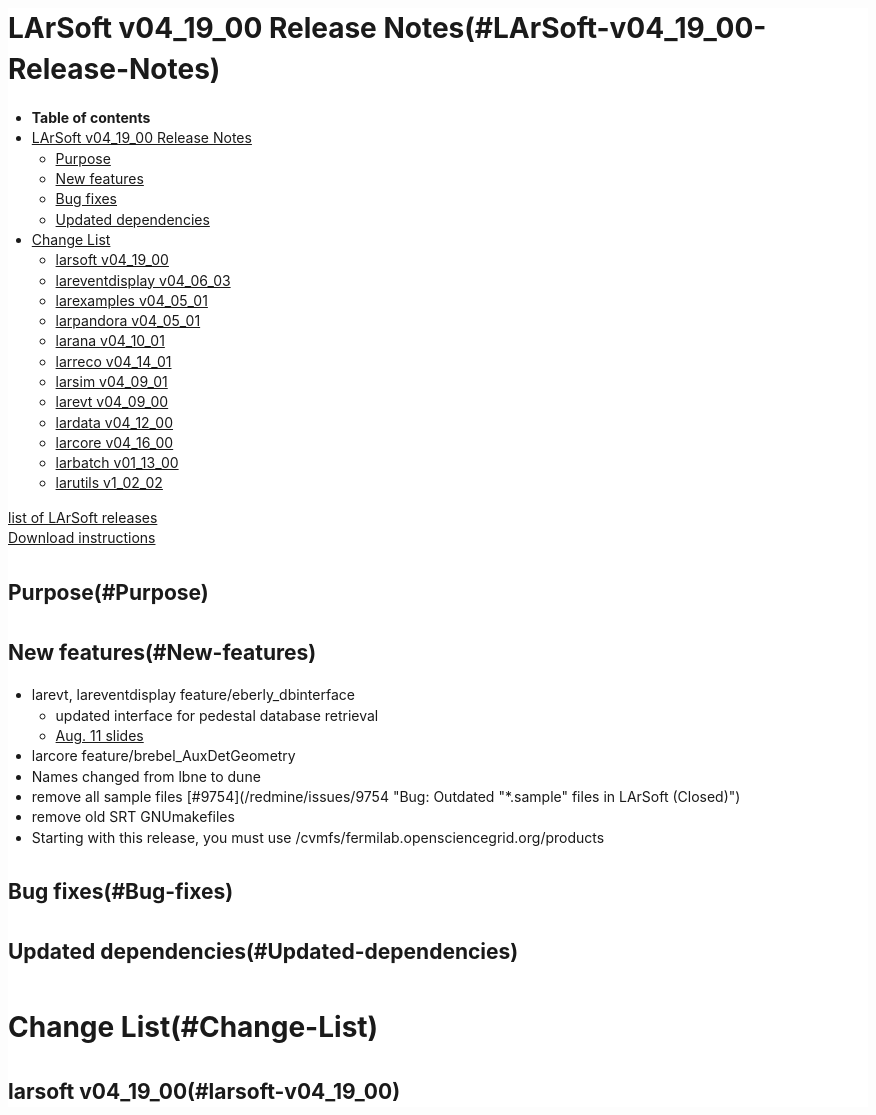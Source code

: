LArSoft v04\_19\_00 Release Notes(#LArSoft-v04_19_00-Release-Notes)
======================================================================

-   **Table of contents**
-   [LArSoft v04\_19\_00 Release Notes](#LArSoft-v04_19_00-Release-Notes)
    -   [Purpose](#Purpose)
    -   [New features](#New-features)
    -   [Bug fixes](#Bug-fixes)
    -   [Updated dependencies](#Updated-dependencies)
-   [Change List](#Change-List)
    -   [larsoft v04\_19\_00](#larsoft-v04_19_00)
    -   [lareventdisplay v04\_06\_03](#lareventdisplay-v04_06_03)
    -   [larexamples v04\_05\_01](#larexamples-v04_05_01)
    -   [larpandora v04\_05\_01](#larpandora-v04_05_01)
    -   [larana v04\_10\_01](#larana-v04_10_01)
    -   [larreco v04\_14\_01](#larreco-v04_14_01)
    -   [larsim v04\_09\_01](#larsim-v04_09_01)
    -   [larevt v04\_09\_00](#larevt-v04_09_00)
    -   [lardata v04\_12\_00](#lardata-v04_12_00)
    -   [larcore v04\_16\_00](#larcore-v04_16_00)
    -   [larbatch v01\_13\_00](#larbatch-v01_13_00)
    -   [larutils v1\_02\_02](#larutils-v1_02_02)

[list of LArSoft releases](LArSoft_release_list)\
[Download instructions](http://scisoft.fnal.gov/scisoft/bundles/larsoft/v04_19_00/larsoft-v04_19_00.html)

Purpose(#Purpose)
--------------------

New features(#New-features)
------------------------------

-   larevt, lareventdisplay feature/eberly\_dbinterface
    -   updated interface for pedestal database retrieval
    -   [Aug. 11 slides](https://indico.fnal.gov/getFile.py/access?contribId=6&resId=0&materialId=slides&confId=10257)
-   larcore feature/brebel\_AuxDetGeometry
-   Names changed from lbne to dune
-   remove all sample files [\#9754](/redmine/issues/9754 "Bug: Outdated "*.sample" files in LArSoft (Closed)")
-   remove old SRT GNUmakefiles
-   Starting with this release, you must use /cvmfs/fermilab.opensciencegrid.org/products

Bug fixes(#Bug-fixes)
------------------------

Updated dependencies(#Updated-dependencies)
----------------------------------------------

Change List(#Change-List)
============================

larsoft v04\_19\_00(#larsoft-v04_19_00)
------------------------------------------
